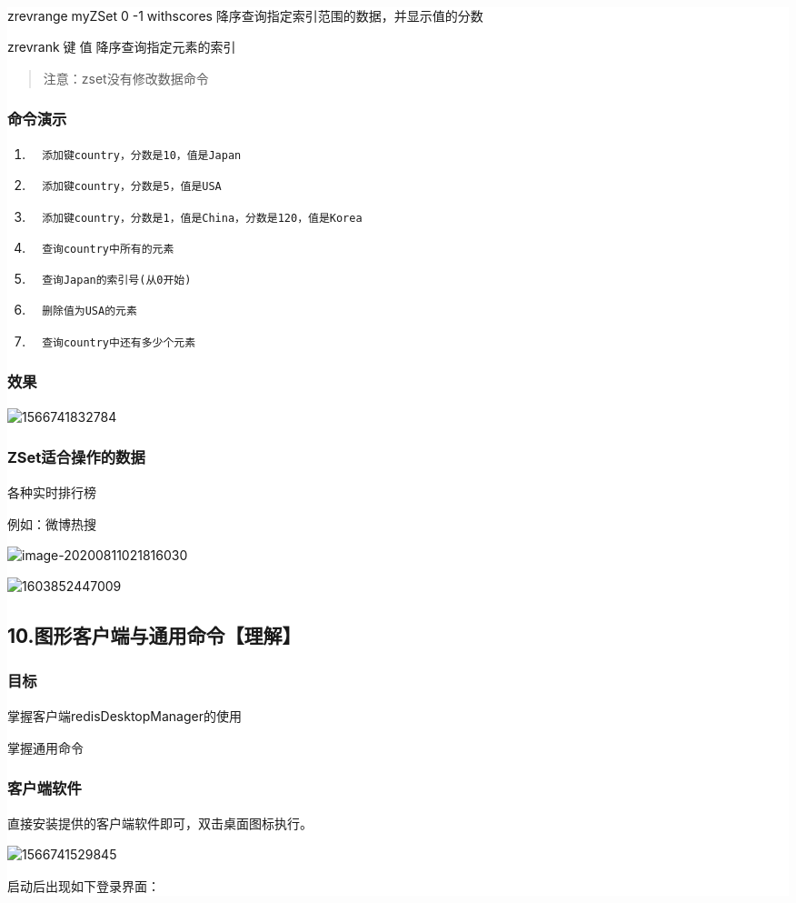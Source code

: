 zrevrange myZSet 0 -1 withscores 降序查询指定索引范围的数据，并显示值的分数

zrevrank 键 值  降序查询指定元素的索引

> 注意：zset没有修改数据命令

### 命令演示

1)       添加键country，分数是10，值是Japan

2)       添加键country，分数是5，值是USA

3)       添加键country，分数是1，值是China，分数是120，值是Korea

4)       查询country中所有的元素

5)       查询Japan的索引号(从0开始)

6)       删除值为USA的元素

7)       查询country中还有多少个元素

### 效果

![1566741832784](黑马旅游-04.assets/1566741832784-1595171237412.png)&nbsp;

### ZSet适合操作的数据

各种实时排行榜

例如：微博热搜

![image-20200811021816030](黑马旅游-04.assets/image-20200811021816030.png)

![1603852447009](黑马旅游-04.assets/1603852447009.png)





## 10.图形客户端与通用命令【理解】

### 目标

掌握客户端redisDesktopManager的使用

掌握通用命令



### 客户端软件

直接安装提供的客户端软件即可，双击桌面图标执行。

 ![1566741529845](黑马旅游-04.assets/1566741529845-1595171237412.png)&nbsp;                                          

启动后出现如下登录界面：
